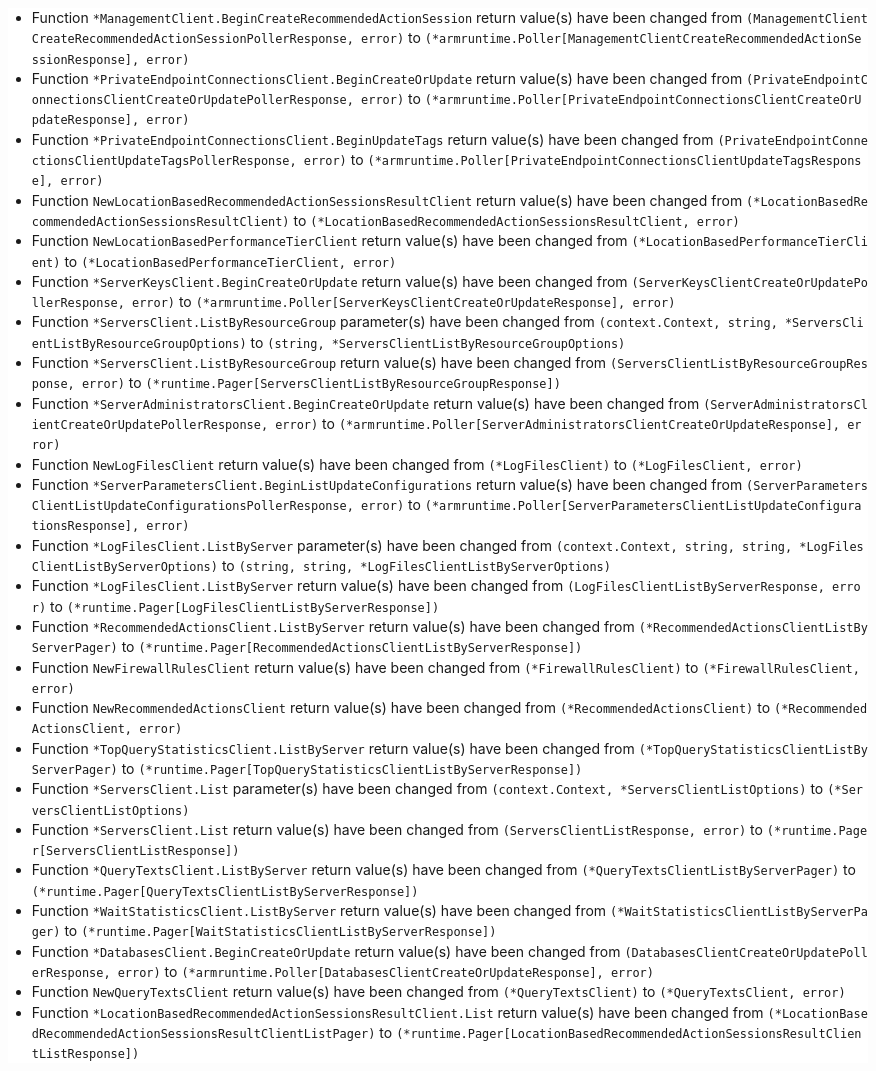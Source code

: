 - Function `*ManagementClient.BeginCreateRecommendedActionSession` return value(s) have been changed from `(ManagementClientCreateRecommendedActionSessionPollerResponse, error)` to `(*armruntime.Poller[ManagementClientCreateRecommendedActionSessionResponse], error)`
- Function `*PrivateEndpointConnectionsClient.BeginCreateOrUpdate` return value(s) have been changed from `(PrivateEndpointConnectionsClientCreateOrUpdatePollerResponse, error)` to `(*armruntime.Poller[PrivateEndpointConnectionsClientCreateOrUpdateResponse], error)`
- Function `*PrivateEndpointConnectionsClient.BeginUpdateTags` return value(s) have been changed from `(PrivateEndpointConnectionsClientUpdateTagsPollerResponse, error)` to `(*armruntime.Poller[PrivateEndpointConnectionsClientUpdateTagsResponse], error)`
- Function `NewLocationBasedRecommendedActionSessionsResultClient` return value(s) have been changed from `(*LocationBasedRecommendedActionSessionsResultClient)` to `(*LocationBasedRecommendedActionSessionsResultClient, error)`
- Function `NewLocationBasedPerformanceTierClient` return value(s) have been changed from `(*LocationBasedPerformanceTierClient)` to `(*LocationBasedPerformanceTierClient, error)`
- Function `*ServerKeysClient.BeginCreateOrUpdate` return value(s) have been changed from `(ServerKeysClientCreateOrUpdatePollerResponse, error)` to `(*armruntime.Poller[ServerKeysClientCreateOrUpdateResponse], error)`
- Function `*ServersClient.ListByResourceGroup` parameter(s) have been changed from `(context.Context, string, *ServersClientListByResourceGroupOptions)` to `(string, *ServersClientListByResourceGroupOptions)`
- Function `*ServersClient.ListByResourceGroup` return value(s) have been changed from `(ServersClientListByResourceGroupResponse, error)` to `(*runtime.Pager[ServersClientListByResourceGroupResponse])`
- Function `*ServerAdministratorsClient.BeginCreateOrUpdate` return value(s) have been changed from `(ServerAdministratorsClientCreateOrUpdatePollerResponse, error)` to `(*armruntime.Poller[ServerAdministratorsClientCreateOrUpdateResponse], error)`
- Function `NewLogFilesClient` return value(s) have been changed from `(*LogFilesClient)` to `(*LogFilesClient, error)`
- Function `*ServerParametersClient.BeginListUpdateConfigurations` return value(s) have been changed from `(ServerParametersClientListUpdateConfigurationsPollerResponse, error)` to `(*armruntime.Poller[ServerParametersClientListUpdateConfigurationsResponse], error)`
- Function `*LogFilesClient.ListByServer` parameter(s) have been changed from `(context.Context, string, string, *LogFilesClientListByServerOptions)` to `(string, string, *LogFilesClientListByServerOptions)`
- Function `*LogFilesClient.ListByServer` return value(s) have been changed from `(LogFilesClientListByServerResponse, error)` to `(*runtime.Pager[LogFilesClientListByServerResponse])`
- Function `*RecommendedActionsClient.ListByServer` return value(s) have been changed from `(*RecommendedActionsClientListByServerPager)` to `(*runtime.Pager[RecommendedActionsClientListByServerResponse])`
- Function `NewFirewallRulesClient` return value(s) have been changed from `(*FirewallRulesClient)` to `(*FirewallRulesClient, error)`
- Function `NewRecommendedActionsClient` return value(s) have been changed from `(*RecommendedActionsClient)` to `(*RecommendedActionsClient, error)`
- Function `*TopQueryStatisticsClient.ListByServer` return value(s) have been changed from `(*TopQueryStatisticsClientListByServerPager)` to `(*runtime.Pager[TopQueryStatisticsClientListByServerResponse])`
- Function `*ServersClient.List` parameter(s) have been changed from `(context.Context, *ServersClientListOptions)` to `(*ServersClientListOptions)`
- Function `*ServersClient.List` return value(s) have been changed from `(ServersClientListResponse, error)` to `(*runtime.Pager[ServersClientListResponse])`
- Function `*QueryTextsClient.ListByServer` return value(s) have been changed from `(*QueryTextsClientListByServerPager)` to `(*runtime.Pager[QueryTextsClientListByServerResponse])`
- Function `*WaitStatisticsClient.ListByServer` return value(s) have been changed from `(*WaitStatisticsClientListByServerPager)` to `(*runtime.Pager[WaitStatisticsClientListByServerResponse])`
- Function `*DatabasesClient.BeginCreateOrUpdate` return value(s) have been changed from `(DatabasesClientCreateOrUpdatePollerResponse, error)` to `(*armruntime.Poller[DatabasesClientCreateOrUpdateResponse], error)`
- Function `NewQueryTextsClient` return value(s) have been changed from `(*QueryTextsClient)` to `(*QueryTextsClient, error)`
- Function `*LocationBasedRecommendedActionSessionsResultClient.List` return value(s) have been changed from `(*LocationBasedRecommendedActionSessionsResultClientListPager)` to `(*runtime.Pager[LocationBasedRecommendedActionSessionsResultClientListResponse])`